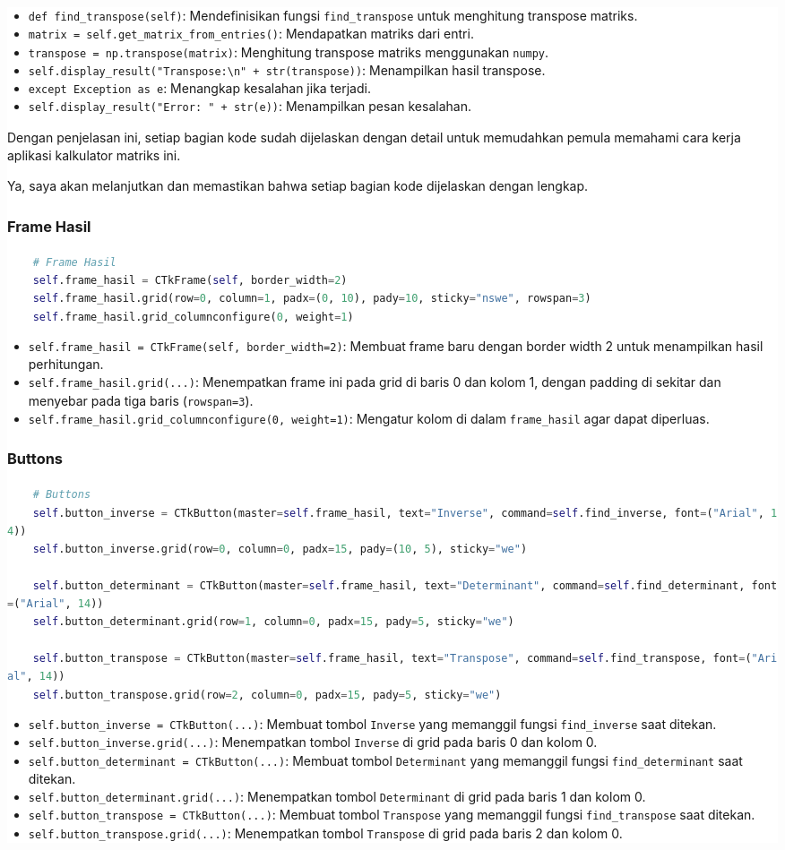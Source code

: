 - `def find_transpose(self)`: Mendefinisikan fungsi `find_transpose` untuk menghitung transpose matriks.
- `matrix = self.get_matrix_from_entries()`: Mendapatkan matriks dari entri.
- `transpose = np.transpose(matrix)`: Menghitung transpose matriks menggunakan `numpy`.
- `self.display_result("Transpose:\n" + str(transpose))`: Menampilkan hasil transpose.
- `except Exception as e`: Menangkap kesalahan jika terjadi.
- `self.display_result("Error: " + str(e))`: Menampilkan pesan kesalahan.

Dengan penjelasan ini, setiap bagian kode sudah dijelaskan dengan detail untuk memudahkan pemula memahami cara kerja aplikasi kalkulator matriks ini.

Ya, saya akan melanjutkan dan memastikan bahwa setiap bagian kode dijelaskan dengan lengkap.

### Frame Hasil

```python
    # Frame Hasil
    self.frame_hasil = CTkFrame(self, border_width=2)
    self.frame_hasil.grid(row=0, column=1, padx=(0, 10), pady=10, sticky="nswe", rowspan=3)
    self.frame_hasil.grid_columnconfigure(0, weight=1)
```

- `self.frame_hasil = CTkFrame(self, border_width=2)`: Membuat frame baru dengan border width 2 untuk menampilkan hasil perhitungan.
- `self.frame_hasil.grid(...)`: Menempatkan frame ini pada grid di baris 0 dan kolom 1, dengan padding di sekitar dan menyebar pada tiga baris (`rowspan=3`).
- `self.frame_hasil.grid_columnconfigure(0, weight=1)`: Mengatur kolom di dalam `frame_hasil` agar dapat diperluas.

### Buttons

```python
    # Buttons
    self.button_inverse = CTkButton(master=self.frame_hasil, text="Inverse", command=self.find_inverse, font=("Arial", 14))
    self.button_inverse.grid(row=0, column=0, padx=15, pady=(10, 5), sticky="we")

    self.button_determinant = CTkButton(master=self.frame_hasil, text="Determinant", command=self.find_determinant, font=("Arial", 14))
    self.button_determinant.grid(row=1, column=0, padx=15, pady=5, sticky="we")

    self.button_transpose = CTkButton(master=self.frame_hasil, text="Transpose", command=self.find_transpose, font=("Arial", 14))
    self.button_transpose.grid(row=2, column=0, padx=15, pady=5, sticky="we")
```

- `self.button_inverse = CTkButton(...)`: Membuat tombol `Inverse` yang memanggil fungsi `find_inverse` saat ditekan.
- `self.button_inverse.grid(...)`: Menempatkan tombol `Inverse` di grid pada baris 0 dan kolom 0.
- `self.button_determinant = CTkButton(...)`: Membuat tombol `Determinant` yang memanggil fungsi `find_determinant` saat ditekan.
- `self.button_determinant.grid(...)`: Menempatkan tombol `Determinant` di grid pada baris 1 dan kolom 0.
- `self.button_transpose = CTkButton(...)`: Membuat tombol `Transpose` yang memanggil fungsi `find_transpose` saat ditekan.
- `self.button_transpose.grid(...)`: Menempatkan tombol `Transpose` di grid pada baris 2 dan kolom 0.
